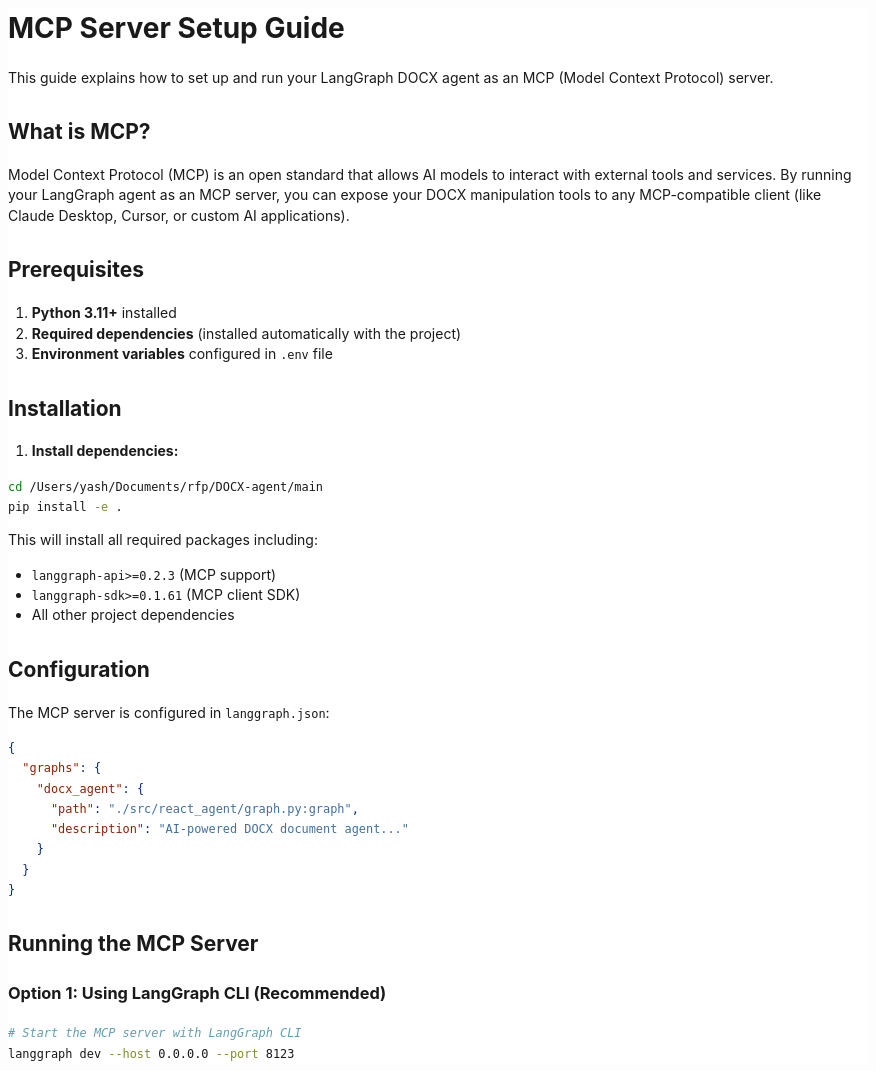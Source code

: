 # MCP Server Setup Guide

This guide explains how to set up and run your LangGraph DOCX agent as an MCP (Model Context Protocol) server.

## What is MCP?

Model Context Protocol (MCP) is an open standard that allows AI models to interact with external tools and services. By running your LangGraph agent as an MCP server, you can expose your DOCX manipulation tools to any MCP-compatible client (like Claude Desktop, Cursor, or custom AI applications).

## Prerequisites

1. **Python 3.11+** installed
2. **Required dependencies** (installed automatically with the project)
3. **Environment variables** configured in `.env` file

## Installation

1. **Install dependencies:**

```bash
cd /Users/yash/Documents/rfp/DOCX-agent/main
pip install -e .
```

This will install all required packages including:
- `langgraph-api>=0.2.3` (MCP support)
- `langgraph-sdk>=0.1.61` (MCP client SDK)
- All other project dependencies

## Configuration

The MCP server is configured in `langgraph.json`:

```json
{
  "graphs": {
    "docx_agent": {
      "path": "./src/react_agent/graph.py:graph",
      "description": "AI-powered DOCX document agent..."
    }
  }
}
```

## Running the MCP Server

### Option 1: Using LangGraph CLI (Recommended)

```bash
# Start the MCP server with LangGraph CLI
langgraph dev --host 0.0.0.0 --port 8123
```
